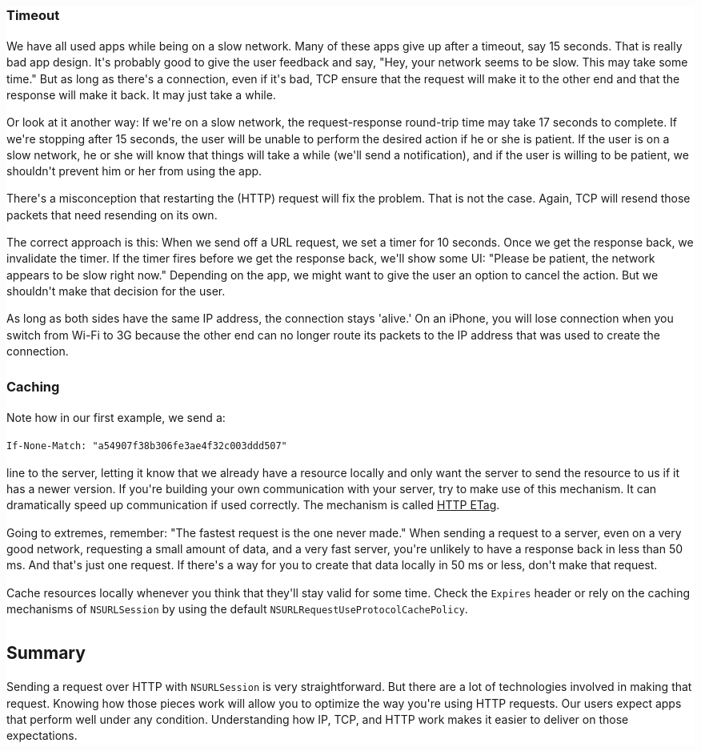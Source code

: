 ### Timeout

We have all used apps while being on a slow network. Many of these apps give up after a timeout, say 15 seconds. That is really bad app design. It's probably good to give the user feedback and say, "Hey, your network seems to be slow. This may take some time." But as long as there's a connection, even if it's bad, TCP ensure that the request will make it to the other end and that the response will make it back. It may just take a while.

Or look at it another way: If we're on a slow network, the request-response round-trip time may take 17 seconds to complete. If we're stopping after 15 seconds, the user will be unable to perform the desired action if he or she is patient. If the user is on a slow network, he or she will know that things will take a while (we'll send a notification), and if the user is willing to be patient, we shouldn't prevent him or her from using the app.

There's a misconception that restarting the (HTTP) request will fix the problem. That is not the case. Again, TCP will resend those packets that need resending on its own.

The correct approach is this: When we send off a URL request, we set a timer for 10 seconds. Once we get the response back, we invalidate the timer. If the timer fires before we get the response back, we'll show some UI: "Please be patient, the network appears to be slow right now." Depending on the app, we might want to give the user an option to cancel the action. But we shouldn't make that decision for the user.

As long as both sides have the same IP address, the connection stays 'alive.' On an iPhone, you will lose connection when you switch from Wi-Fi to 3G because the other end can no longer route its packets to the IP address that was used to create the connection.

### Caching

Note how in our first example, we send a:

```
If-None-Match: "a54907f38b306fe3ae4f32c003ddd507"
```

line to the server, letting it know that we already have a resource locally and only want the server to send the resource to us if it has a newer version. If you're building your own communication with your server, try to make use of this mechanism. It can dramatically speed up communication if used correctly. The mechanism is called [HTTP ETag](https://en.wikipedia.org/wiki/HTTP_ETag).

Going to extremes, remember: "The fastest request is the one never made." When sending a request to a server, even on a very good network, requesting a small amount of data, and a very fast server, you're unlikely to have a response back in less than 50 ms. And that's just one request. If there's a way for you to create that data locally in 50 ms or less, don't make that request.

Cache resources locally whenever you think that they'll stay valid for some time. Check the `Expires` header or rely on the caching mechanisms of `NSURLSession` by using the default `NSURLRequestUseProtocolCachePolicy`.


## Summary

Sending a request over HTTP with `NSURLSession` is very straightforward. But there are a lot of technologies involved in making that request. Knowing how those pieces work will allow you to optimize the way you're using HTTP requests. Our users expect apps that perform well under any condition. Understanding how IP, TCP, and HTTP work makes it easier to deliver on those expectations.
